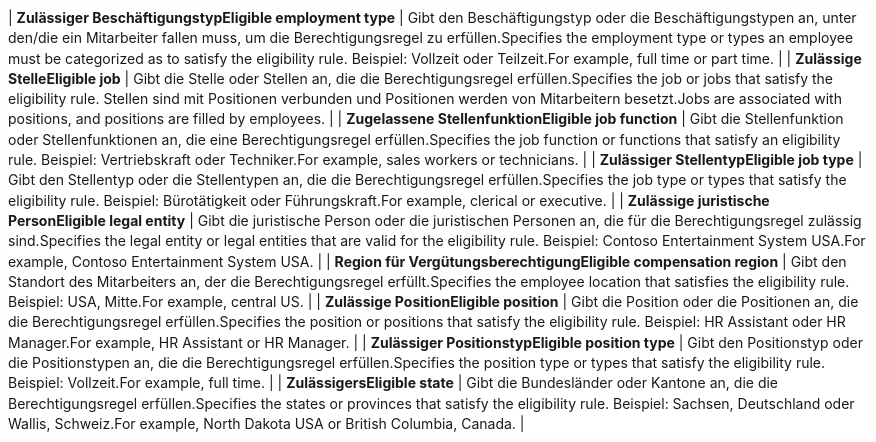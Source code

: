    | <span data-ttu-id="f1e8d-154">**Zulässiger Beschäftigungstyp**</span><span class="sxs-lookup"><span data-stu-id="f1e8d-154">**Eligible employment type**</span></span> | <span data-ttu-id="f1e8d-155">Gibt den Beschäftigungstyp oder die Beschäftigungstypen an, unter den/die ein Mitarbeiter fallen muss, um die Berechtigungsregel zu erfüllen.</span><span class="sxs-lookup"><span data-stu-id="f1e8d-155">Specifies the employment type or types an employee must be categorized as to satisfy the eligibility rule.</span></span> <span data-ttu-id="f1e8d-156">Beispiel: Vollzeit oder Teilzeit.</span><span class="sxs-lookup"><span data-stu-id="f1e8d-156">For example, full time or part time.</span></span> |
   | <span data-ttu-id="f1e8d-157">**Zulässige Stelle**</span><span class="sxs-lookup"><span data-stu-id="f1e8d-157">**Eligible job**</span></span> | <span data-ttu-id="f1e8d-158">Gibt die Stelle oder Stellen an, die die Berechtigungsregel erfüllen.</span><span class="sxs-lookup"><span data-stu-id="f1e8d-158">Specifies the job or jobs that satisfy the eligibility rule.</span></span> <span data-ttu-id="f1e8d-159">Stellen sind mit Positionen verbunden und Positionen werden von Mitarbeitern besetzt.</span><span class="sxs-lookup"><span data-stu-id="f1e8d-159">Jobs are associated with positions, and positions are filled by employees.</span></span> |
   | <span data-ttu-id="f1e8d-160">**Zugelassene Stellenfunktion**</span><span class="sxs-lookup"><span data-stu-id="f1e8d-160">**Eligible job function**</span></span> | <span data-ttu-id="f1e8d-161">Gibt die Stellenfunktion oder Stellenfunktionen an, die eine Berechtigungsregel erfüllen.</span><span class="sxs-lookup"><span data-stu-id="f1e8d-161">Specifies the job function or functions that satisfy an eligibility rule.</span></span> <span data-ttu-id="f1e8d-162">Beispiel: Vertriebskraft oder Techniker.</span><span class="sxs-lookup"><span data-stu-id="f1e8d-162">For example, sales workers or technicians.</span></span> |
   | <span data-ttu-id="f1e8d-163">**Zulässiger Stellentyp**</span><span class="sxs-lookup"><span data-stu-id="f1e8d-163">**Eligible job type**</span></span> | <span data-ttu-id="f1e8d-164">Gibt den Stellentyp oder die Stellentypen an, die die Berechtigungsregel erfüllen.</span><span class="sxs-lookup"><span data-stu-id="f1e8d-164">Specifies the job type or types that satisfy the eligibility rule.</span></span> <span data-ttu-id="f1e8d-165">Beispiel: Bürotätigkeit oder Führungskraft.</span><span class="sxs-lookup"><span data-stu-id="f1e8d-165">For example, clerical or executive.</span></span> |
   | <span data-ttu-id="f1e8d-166">**Zulässige juristische Person**</span><span class="sxs-lookup"><span data-stu-id="f1e8d-166">**Eligible legal entity**</span></span> | <span data-ttu-id="f1e8d-167">Gibt die juristische Person oder die juristischen Personen an, die für die Berechtigungsregel zulässig sind.</span><span class="sxs-lookup"><span data-stu-id="f1e8d-167">Specifies the legal entity or legal entities that are valid for the eligibility rule.</span></span> <span data-ttu-id="f1e8d-168">Beispiel: Contoso Entertainment System USA.</span><span class="sxs-lookup"><span data-stu-id="f1e8d-168">For example, Contoso Entertainment System USA.</span></span> |
   | <span data-ttu-id="f1e8d-169">**Region für Vergütungsberechtigung**</span><span class="sxs-lookup"><span data-stu-id="f1e8d-169">**Eligible compensation region**</span></span> | <span data-ttu-id="f1e8d-170">Gibt den Standort des Mitarbeiters an, der die Berechtigungsregel erfüllt.</span><span class="sxs-lookup"><span data-stu-id="f1e8d-170">Specifies the employee location that satisfies the eligibility rule.</span></span> <span data-ttu-id="f1e8d-171">Beispiel: USA, Mitte.</span><span class="sxs-lookup"><span data-stu-id="f1e8d-171">For example, central US.</span></span> |
   | <span data-ttu-id="f1e8d-172">**Zulässige Position**</span><span class="sxs-lookup"><span data-stu-id="f1e8d-172">**Eligible position**</span></span> | <span data-ttu-id="f1e8d-173">Gibt die Position oder die Positionen an, die die Berechtigungsregel erfüllen.</span><span class="sxs-lookup"><span data-stu-id="f1e8d-173">Specifies the position or positions that satisfy the eligibility rule.</span></span> <span data-ttu-id="f1e8d-174">Beispiel: HR Assistant oder HR Manager.</span><span class="sxs-lookup"><span data-stu-id="f1e8d-174">For example, HR Assistant or HR Manager.</span></span> |
   | <span data-ttu-id="f1e8d-175">**Zulässiger Positionstyp**</span><span class="sxs-lookup"><span data-stu-id="f1e8d-175">**Eligible position type**</span></span> | <span data-ttu-id="f1e8d-176">Gibt den Positionstyp oder die Positionstypen an, die die Berechtigungsregel erfüllen.</span><span class="sxs-lookup"><span data-stu-id="f1e8d-176">Specifies the position type or types that satisfy the eligibility rule.</span></span> <span data-ttu-id="f1e8d-177">Beispiel: Vollzeit.</span><span class="sxs-lookup"><span data-stu-id="f1e8d-177">For example, full time.</span></span> |
   | <span data-ttu-id="f1e8d-178">**Zulässigers**</span><span class="sxs-lookup"><span data-stu-id="f1e8d-178">**Eligible state**</span></span> | <span data-ttu-id="f1e8d-179">Gibt die Bundesländer oder Kantone an, die die Berechtigungsregel erfüllen.</span><span class="sxs-lookup"><span data-stu-id="f1e8d-179">Specifies the states or provinces that satisfy the eligibility rule.</span></span> <span data-ttu-id="f1e8d-180">Beispiel: Sachsen, Deutschland oder Wallis, Schweiz.</span><span class="sxs-lookup"><span data-stu-id="f1e8d-180">For example, North Dakota USA or British Columbia, Canada.</span></span> |